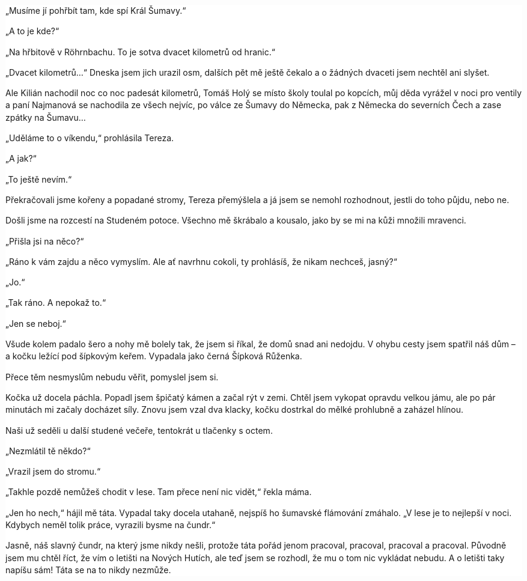„Musíme jí pohřbít tam, kde spí Král Šumavy.“

„A to je kde?“

„Na hřbitově v Röhrnbachu. To je sotva dvacet kilometrů od hranic.“

„Dvacet kilometrů…“ Dneska jsem jich urazil osm, dalších pět mě ještě čekalo a o žádných dvaceti jsem nechtěl ani slyšet.

Ale Kilián nachodil noc co noc padesát kilometrů, Tomáš Holý se místo školy toulal po kopcích, můj děda vyrážel v noci pro ventily a paní Najmanová se nachodila ze všech nejvíc, po válce ze Šumavy do Německa, pak z Německa do severních Čech a zase zpátky na Šumavu…

„Uděláme to o víkendu,“ prohlásila Tereza.

„A jak?“

„To ještě nevím.“

Překračovali jsme kořeny a popadané stromy, Tereza přemýšlela a já jsem se nemohl rozhodnout, jestli do toho půjdu, nebo ne.

Došli jsme na rozcestí na Studeném potoce. Všechno mě škrábalo a kousalo, jako by se mi na kůži množili mravenci.

„Přišla jsi na něco?“

„Ráno k vám zajdu a něco vymyslím. Ale ať navrhnu cokoli, ty prohlásíš, že nikam nechceš, jasný?“

„Jo.“

„Tak ráno. A nepokaž to.“

„Jen se neboj.“

</section>

<section>

Všude kolem padalo šero a nohy mě bolely tak, že jsem si říkal, že domů snad ani nedojdu. V ohybu cesty jsem spatřil náš dům – a kočku ležící pod šípkovým keřem. Vypadala jako černá Šípková Růženka.

Přece těm nesmyslům nebudu věřit, pomyslel jsem si.

Kočka už docela páchla. Popadl jsem špičatý kámen a začal rýt v zemi. Chtěl jsem vykopat opravdu velkou jámu, ale po pár minutách mi začaly docházet síly. Znovu jsem vzal dva klacky, kočku dostrkal do mělké prohlubně a zaházel hlínou.

Naši už seděli u další studené večeře, tentokrát u tlačenky s octem.

„Nezmlátil tě někdo?“

„Vrazil jsem do stromu.“

„Takhle pozdě nemůžeš chodit v lese. Tam přece není nic vidět,“ řekla máma.

„Jen ho nech,“ hájil mě táta. Vypadal taky docela utahaně, nejspíš ho šumavské flámování zmáhalo. „V lese je to nejlepší v noci. Kdybych neměl tolik práce, vyrazili bysme na čundr.“

Jasně, náš slavný čundr, na který jsme nikdy nešli, protože táta pořád jenom pracoval, pracoval, pracoval a pracoval. Původně jsem mu chtěl říct, že vím o letišti na Nových Hutích, ale teď jsem se rozhodl, že mu o tom nic vykládat nebudu. A o letišti taky napíšu sám! Táta se na to nikdy nezmůže.
